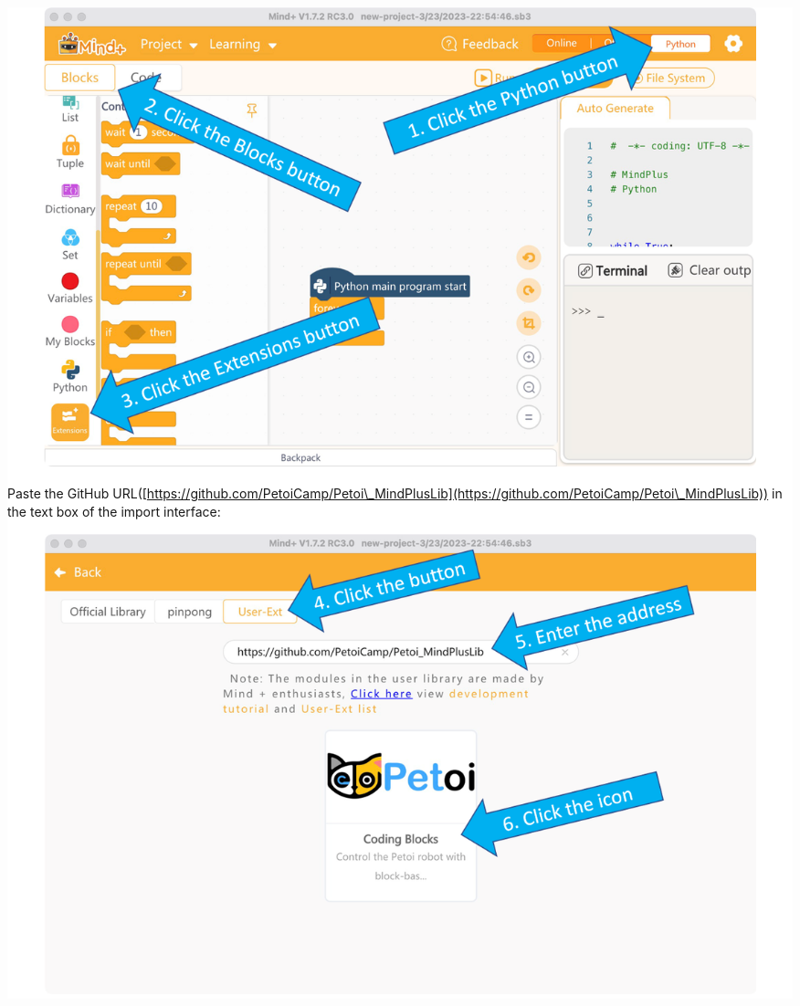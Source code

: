 <figure><img src="../.gitbook/assets/image (379).png" alt=""><figcaption></figcaption></figure>

Paste the GitHub URL([https://github.com/PetoiCamp/Petoi\_MindPlusLib](https://github.com/PetoiCamp/Petoi\_MindPlusLib)) in the text box of the import interface:

<figure><img src="../.gitbook/assets/image (250).png" alt=""><figcaption></figcaption></figure>
